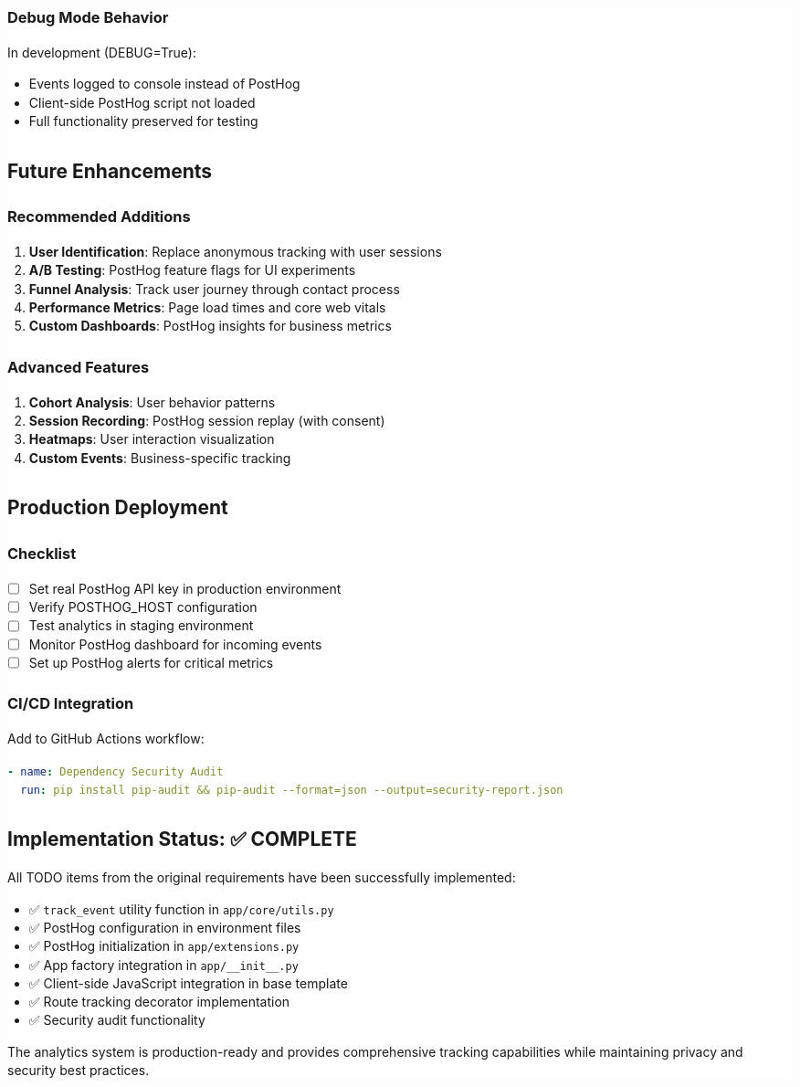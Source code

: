 ### Debug Mode Behavior

In development (DEBUG=True):

- Events logged to console instead of PostHog
- Client-side PostHog script not loaded
- Full functionality preserved for testing

## Future Enhancements

### Recommended Additions

1. **User Identification**: Replace anonymous tracking with user sessions
2. **A/B Testing**: PostHog feature flags for UI experiments
3. **Funnel Analysis**: Track user journey through contact process
4. **Performance Metrics**: Page load times and core web vitals
5. **Custom Dashboards**: PostHog insights for business metrics

### Advanced Features

1. **Cohort Analysis**: User behavior patterns
2. **Session Recording**: PostHog session replay (with consent)
3. **Heatmaps**: User interaction visualization
4. **Custom Events**: Business-specific tracking

## Production Deployment

### Checklist

- [ ] Set real PostHog API key in production environment
- [ ] Verify POSTHOG_HOST configuration
- [ ] Test analytics in staging environment
- [ ] Monitor PostHog dashboard for incoming events
- [ ] Set up PostHog alerts for critical metrics

### CI/CD Integration

Add to GitHub Actions workflow:

```yaml
- name: Dependency Security Audit
  run: pip install pip-audit && pip-audit --format=json --output=security-report.json
```

## Implementation Status: ✅ COMPLETE

All TODO items from the original requirements have been successfully implemented:

- ✅ `track_event` utility function in `app/core/utils.py`
- ✅ PostHog configuration in environment files
- ✅ PostHog initialization in `app/extensions.py`
- ✅ App factory integration in `app/__init__.py`
- ✅ Client-side JavaScript integration in base template
- ✅ Route tracking decorator implementation
- ✅ Security audit functionality

The analytics system is production-ready and provides comprehensive tracking capabilities while maintaining privacy and security best practices.
